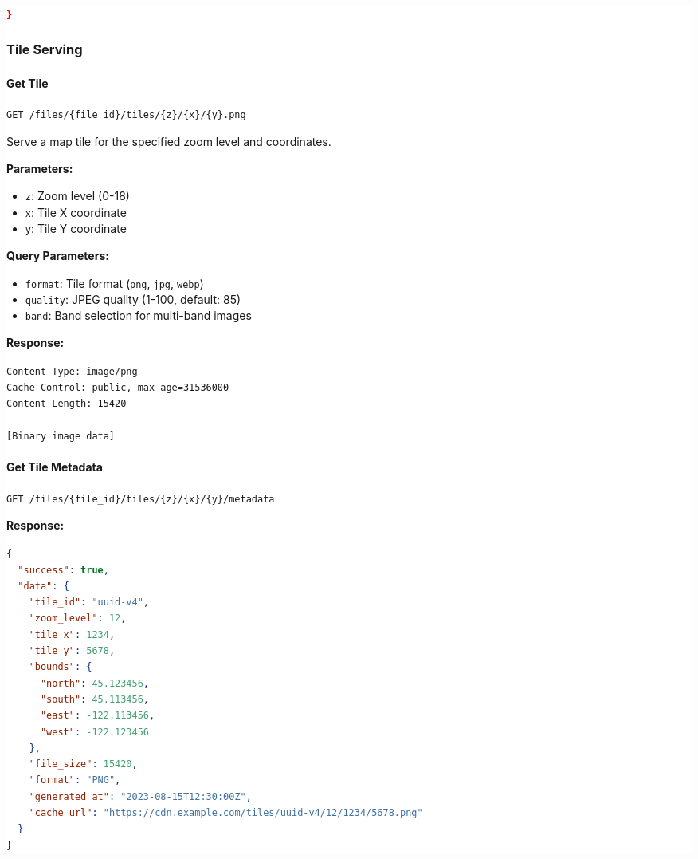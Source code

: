 ```json
}
```

### Tile Serving

#### Get Tile
```http
GET /files/{file_id}/tiles/{z}/{x}/{y}.png
```

Serve a map tile for the specified zoom level and coordinates.

**Parameters:**
- `z`: Zoom level (0-18)
- `x`: Tile X coordinate
- `y`: Tile Y coordinate

**Query Parameters:**
- `format`: Tile format (`png`, `jpg`, `webp`)
- `quality`: JPEG quality (1-100, default: 85)
- `band`: Band selection for multi-band images

**Response:**
```
Content-Type: image/png
Cache-Control: public, max-age=31536000
Content-Length: 15420

[Binary image data]
```

#### Get Tile Metadata
```http
GET /files/{file_id}/tiles/{z}/{x}/{y}/metadata
```

**Response:**
```json
{
  "success": true,
  "data": {
    "tile_id": "uuid-v4",
    "zoom_level": 12,
    "tile_x": 1234,
    "tile_y": 5678,
    "bounds": {
      "north": 45.123456,
      "south": 45.113456,
      "east": -122.113456,
      "west": -122.123456
    },
    "file_size": 15420,
    "format": "PNG",
    "generated_at": "2023-08-15T12:30:00Z",
    "cache_url": "https://cdn.example.com/tiles/uuid-v4/12/1234/5678.png"
  }
}
```
